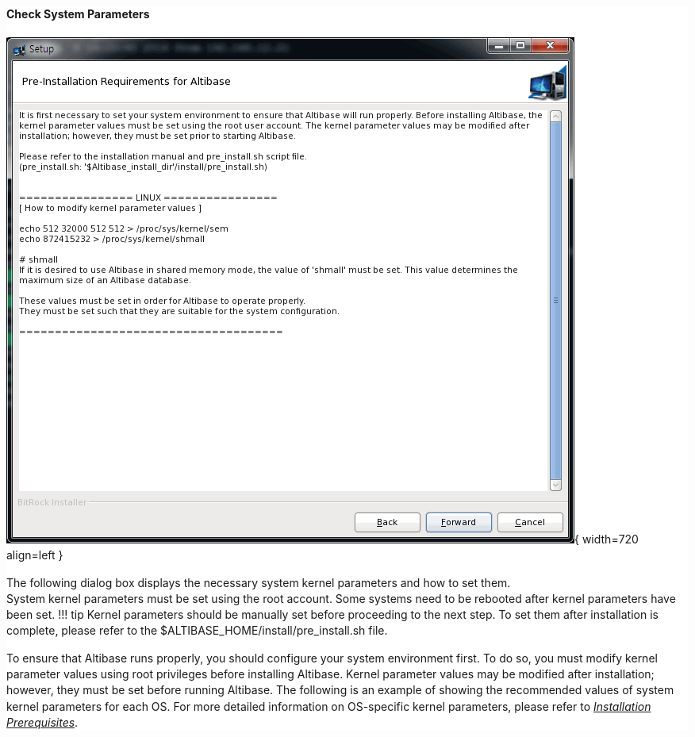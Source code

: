 
#### Check System Parameters

<div class="image_description" markdown>

![](../media/Installation/fc2a996b31a60f8bf22b1e67d667c030.png){ width=720 align=left } 

The following dialog box displays the necessary system kernel parameters and how to set them.<br>System kernel parameters must be set using the root account. Some systems need to be rebooted after kernel parameters have been set.
!!! tip
    Kernel parameters should be manually set before proceeding to the next step. To set them after installation is complete, please refer to the $ALTIBASE_HOME/install/pre_install.sh file.
</div>

To ensure that Altibase runs properly, you should configure your system environment first. To do so, you must modify kernel parameter values using root privileges before installing Altibase. Kernel parameter values may be modified after installation; however, they must be set before running Altibase. The following is an example of showing the recommended values of system kernel parameters for each OS. For more detailed information on OS-specific kernel parameters, please refer to [*Installation Prerequisites*](#appendix-a-installation-prerequisites).

